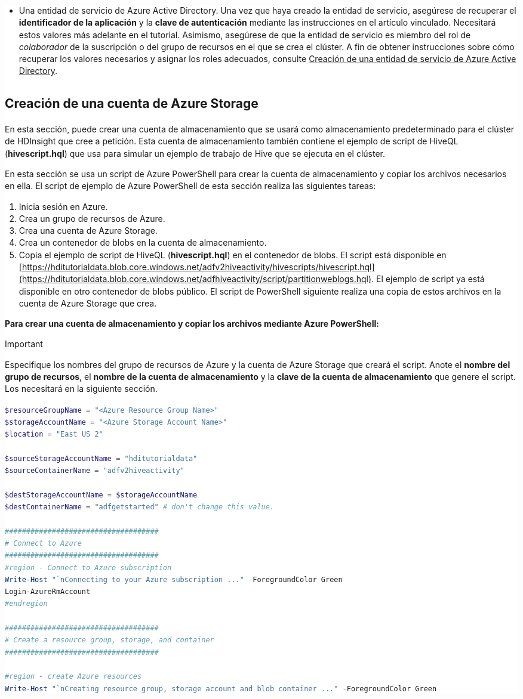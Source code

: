 * Una entidad de servicio de Azure Active Directory. Una vez que haya creado la entidad de servicio, asegúrese de recuperar el **identificador de la aplicación** y la **clave de autenticación** mediante las instrucciones en el artículo vinculado. Necesitará estos valores más adelante en el tutorial. Asimismo, asegúrese de que la entidad de servicio es miembro del rol de *colaborador* de la suscripción o del grupo de recursos en el que se crea el clúster. A fin de obtener instrucciones sobre cómo recuperar los valores necesarios y asignar los roles adecuados, consulte [Creación de una entidad de servicio de Azure Active Directory](../azure-resource-manager/resource-group-create-service-principal-portal.md).

## <a name="create-an-azure-storage-account"></a>Creación de una cuenta de Azure Storage

En esta sección, puede crear una cuenta de almacenamiento que se usará como almacenamiento predeterminado para el clúster de HDInsight que cree a petición. Esta cuenta de almacenamiento también contiene el ejemplo de script de HiveQL (**hivescript.hql**) que usa para simular un ejemplo de trabajo de Hive que se ejecuta en el clúster.

En esta sección se usa un script de Azure PowerShell para crear la cuenta de almacenamiento y copiar los archivos necesarios en ella. El script de ejemplo de Azure PowerShell de esta sección realiza las siguientes tareas:

1. Inicia sesión en Azure.
1. Crea un grupo de recursos de Azure.
1. Crea una cuenta de Azure Storage.
1. Crea un contenedor de blobs en la cuenta de almacenamiento.
1. Copia el ejemplo de script de HiveQL (**hivescript.hql**) en el contenedor de blobs. El script está disponible en [https://hditutorialdata.blob.core.windows.net/adfv2hiveactivity/hivescripts/hivescript.hql](https://hditutorialdata.blob.core.windows.net/adfhiveactivity/script/partitionweblogs.hql). El ejemplo de script ya está disponible en otro contenedor de blobs público. El script de PowerShell siguiente realiza una copia de estos archivos en la cuenta de Azure Storage que crea.


**Para crear una cuenta de almacenamiento y copiar los archivos mediante Azure PowerShell:**
> [!IMPORTANT]
> Especifique los nombres del grupo de recursos de Azure y la cuenta de Azure Storage que creará el script.
> Anote el **nombre del grupo de recursos**, el **nombre de la cuenta de almacenamiento** y la **clave de la cuenta de almacenamiento** que genere el script. Los necesitará en la siguiente sección.

```powershell
$resourceGroupName = "<Azure Resource Group Name>"
$storageAccountName = "<Azure Storage Account Name>"
$location = "East US 2"

$sourceStorageAccountName = "hditutorialdata"  
$sourceContainerName = "adfv2hiveactivity"

$destStorageAccountName = $storageAccountName
$destContainerName = "adfgetstarted" # don't change this value.

####################################
# Connect to Azure
####################################
#region - Connect to Azure subscription
Write-Host "`nConnecting to your Azure subscription ..." -ForegroundColor Green
Login-AzureRmAccount
#endregion

####################################
# Create a resource group, storage, and container
####################################

#region - create Azure resources
Write-Host "`nCreating resource group, storage account and blob container ..." -ForegroundColor Green

```